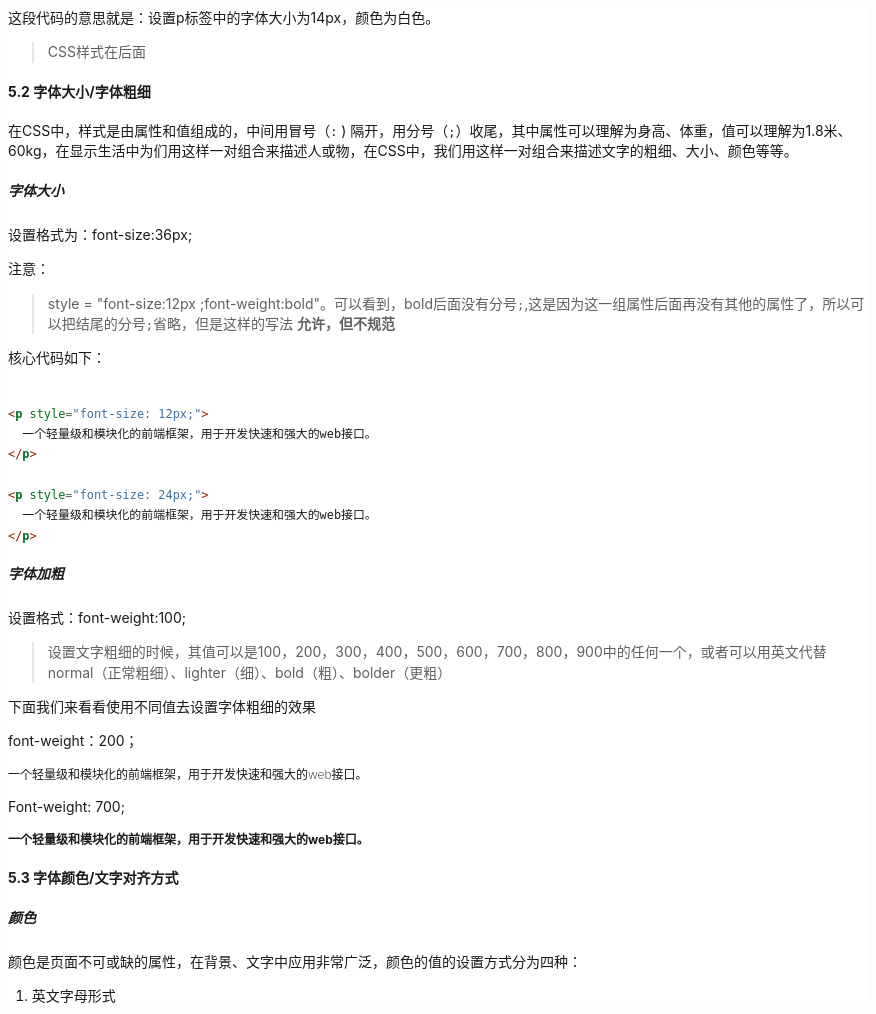 这段代码的意思就是：设置p标签中的字体大小为14px，颜色为白色。

> CSS样式在后面

#### 5.2 字体大小/字体粗细

在CSS中，样式是由属性和值组成的，中间用冒号（`:` ) 隔开，用分号（`;`）收尾，其中属性可以理解为身高、体重，值可以理解为1.8米、60kg，在显示生活中为们用这样一对组合来描述人或物，在CSS中，我们用这样一对组合来描述文字的粗细、大小、颜色等等。

##### 字体大小

设置格式为：font-size:36px;

注意：

> style = "font-size:12px ;font-weight:bold"。可以看到，bold后面没有分号`;`,这是因为这一组属性后面再没有其他的属性了，所以可以把结尾的分号`;`省略，但是这样的写法 **允许，但不规范**

核心代码如下：

```HTML

<p style="font-size: 12px;">
  一个轻量级和模块化的前端框架，用于开发快速和强大的web接口。
</p>

<p style="font-size: 24px;">
  一个轻量级和模块化的前端框架，用于开发快速和强大的web接口。
</p>
```

##### 字体加粗

设置格式：font-weight:100;

> 设置文字粗细的时候，其值可以是100，200，300，400，500，600，700，800，900中的任何一个，或者可以用英文代替normal（正常粗细）、lighter（细）、bold（粗）、bolder（更粗）

下面我们来看看使用不同值去设置字体粗细的效果

font-weight：200；

<p style="font-size: 12px; font-weight:200;">
  一个轻量级和模块化的前端框架，用于开发快速和强大的web接口。
</p>

Font-weight: 700;

<p style="font-size: 12px; font-weight:700;">
  一个轻量级和模块化的前端框架，用于开发快速和强大的web接口。
</p>

#### 5.3 字体颜色/文字对齐方式

##### 颜色

颜色是页面不可或缺的属性，在背景、文字中应用非常广泛，颜色的值的设置方式分为四种：

1. 英文字母形式
